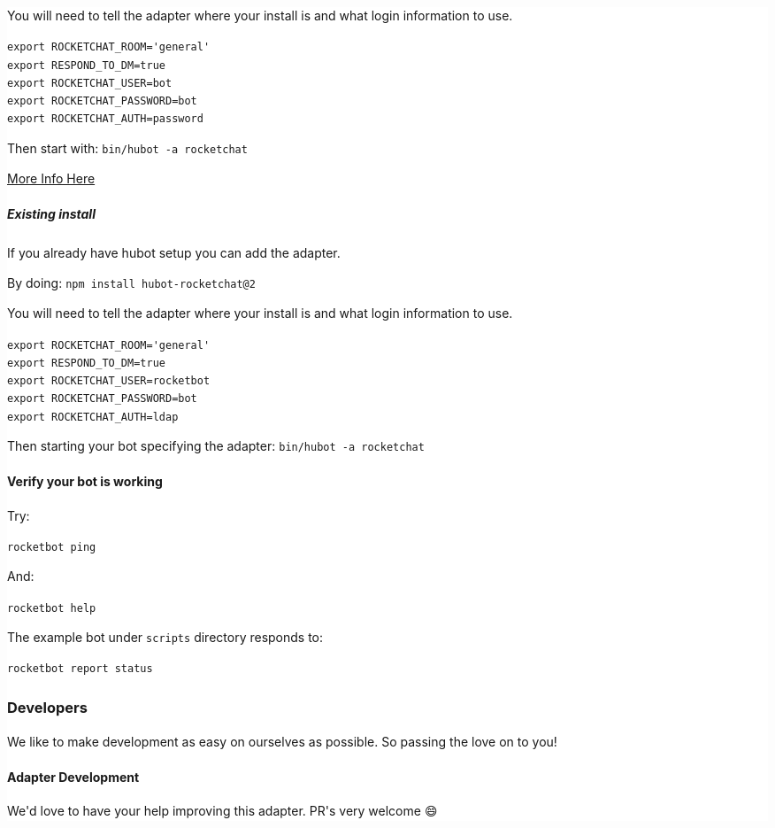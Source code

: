 You will need to tell the adapter where your install is and what login information to use.

```
export ROCKETCHAT_ROOM='general'
export RESPOND_TO_DM=true
export ROCKETCHAT_USER=bot
export ROCKETCHAT_PASSWORD=bot
export ROCKETCHAT_AUTH=password
```

Then start with: `bin/hubot -a rocketchat`

[More Info Here](https://hubot.github.com/docs/)

##### Existing install

If you already have hubot setup you can add the adapter.

By doing: `npm install hubot-rocketchat@2`

You will need to tell the adapter where your install is and what login
information to use.

```
export ROCKETCHAT_ROOM='general'
export RESPOND_TO_DM=true
export ROCKETCHAT_USER=rocketbot
export ROCKETCHAT_PASSWORD=bot
export ROCKETCHAT_AUTH=ldap
```

Then starting your bot specifying the adapter: `bin/hubot -a rocketchat`

#### Verify your bot is working

Try:
```
rocketbot ping
```

And:
```
rocketbot help
```

The example bot under `scripts` directory responds to:
```
rocketbot report status
```

### Developers

We like to make development as easy on ourselves as possible. So passing the
love on to you!

#### Adapter Development

We'd love to have your help improving this adapter. PR's very welcome :smile:
